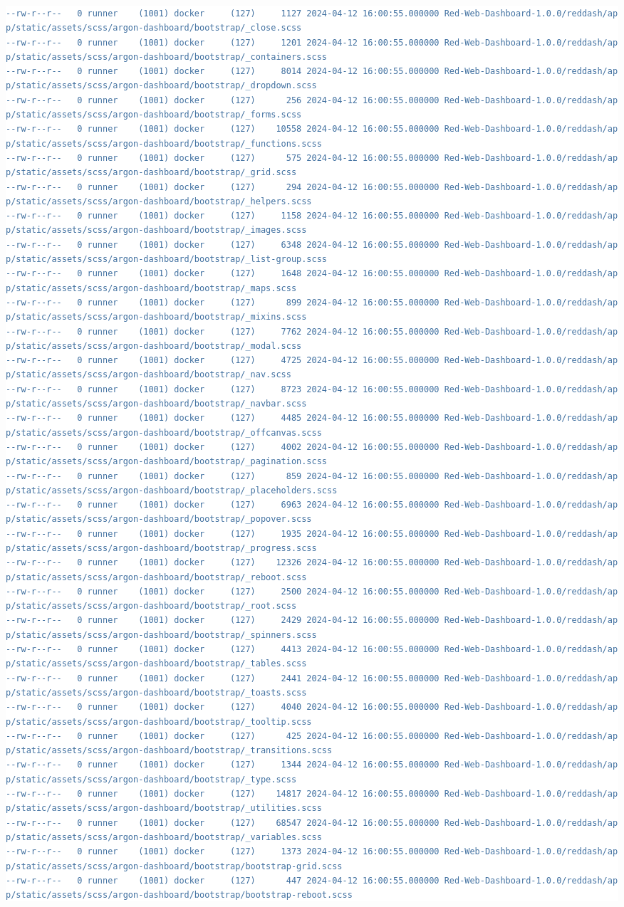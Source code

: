 ```diff
--rw-r--r--   0 runner    (1001) docker     (127)     1127 2024-04-12 16:00:55.000000 Red-Web-Dashboard-1.0.0/reddash/app/static/assets/scss/argon-dashboard/bootstrap/_close.scss
--rw-r--r--   0 runner    (1001) docker     (127)     1201 2024-04-12 16:00:55.000000 Red-Web-Dashboard-1.0.0/reddash/app/static/assets/scss/argon-dashboard/bootstrap/_containers.scss
--rw-r--r--   0 runner    (1001) docker     (127)     8014 2024-04-12 16:00:55.000000 Red-Web-Dashboard-1.0.0/reddash/app/static/assets/scss/argon-dashboard/bootstrap/_dropdown.scss
--rw-r--r--   0 runner    (1001) docker     (127)      256 2024-04-12 16:00:55.000000 Red-Web-Dashboard-1.0.0/reddash/app/static/assets/scss/argon-dashboard/bootstrap/_forms.scss
--rw-r--r--   0 runner    (1001) docker     (127)    10558 2024-04-12 16:00:55.000000 Red-Web-Dashboard-1.0.0/reddash/app/static/assets/scss/argon-dashboard/bootstrap/_functions.scss
--rw-r--r--   0 runner    (1001) docker     (127)      575 2024-04-12 16:00:55.000000 Red-Web-Dashboard-1.0.0/reddash/app/static/assets/scss/argon-dashboard/bootstrap/_grid.scss
--rw-r--r--   0 runner    (1001) docker     (127)      294 2024-04-12 16:00:55.000000 Red-Web-Dashboard-1.0.0/reddash/app/static/assets/scss/argon-dashboard/bootstrap/_helpers.scss
--rw-r--r--   0 runner    (1001) docker     (127)     1158 2024-04-12 16:00:55.000000 Red-Web-Dashboard-1.0.0/reddash/app/static/assets/scss/argon-dashboard/bootstrap/_images.scss
--rw-r--r--   0 runner    (1001) docker     (127)     6348 2024-04-12 16:00:55.000000 Red-Web-Dashboard-1.0.0/reddash/app/static/assets/scss/argon-dashboard/bootstrap/_list-group.scss
--rw-r--r--   0 runner    (1001) docker     (127)     1648 2024-04-12 16:00:55.000000 Red-Web-Dashboard-1.0.0/reddash/app/static/assets/scss/argon-dashboard/bootstrap/_maps.scss
--rw-r--r--   0 runner    (1001) docker     (127)      899 2024-04-12 16:00:55.000000 Red-Web-Dashboard-1.0.0/reddash/app/static/assets/scss/argon-dashboard/bootstrap/_mixins.scss
--rw-r--r--   0 runner    (1001) docker     (127)     7762 2024-04-12 16:00:55.000000 Red-Web-Dashboard-1.0.0/reddash/app/static/assets/scss/argon-dashboard/bootstrap/_modal.scss
--rw-r--r--   0 runner    (1001) docker     (127)     4725 2024-04-12 16:00:55.000000 Red-Web-Dashboard-1.0.0/reddash/app/static/assets/scss/argon-dashboard/bootstrap/_nav.scss
--rw-r--r--   0 runner    (1001) docker     (127)     8723 2024-04-12 16:00:55.000000 Red-Web-Dashboard-1.0.0/reddash/app/static/assets/scss/argon-dashboard/bootstrap/_navbar.scss
--rw-r--r--   0 runner    (1001) docker     (127)     4485 2024-04-12 16:00:55.000000 Red-Web-Dashboard-1.0.0/reddash/app/static/assets/scss/argon-dashboard/bootstrap/_offcanvas.scss
--rw-r--r--   0 runner    (1001) docker     (127)     4002 2024-04-12 16:00:55.000000 Red-Web-Dashboard-1.0.0/reddash/app/static/assets/scss/argon-dashboard/bootstrap/_pagination.scss
--rw-r--r--   0 runner    (1001) docker     (127)      859 2024-04-12 16:00:55.000000 Red-Web-Dashboard-1.0.0/reddash/app/static/assets/scss/argon-dashboard/bootstrap/_placeholders.scss
--rw-r--r--   0 runner    (1001) docker     (127)     6963 2024-04-12 16:00:55.000000 Red-Web-Dashboard-1.0.0/reddash/app/static/assets/scss/argon-dashboard/bootstrap/_popover.scss
--rw-r--r--   0 runner    (1001) docker     (127)     1935 2024-04-12 16:00:55.000000 Red-Web-Dashboard-1.0.0/reddash/app/static/assets/scss/argon-dashboard/bootstrap/_progress.scss
--rw-r--r--   0 runner    (1001) docker     (127)    12326 2024-04-12 16:00:55.000000 Red-Web-Dashboard-1.0.0/reddash/app/static/assets/scss/argon-dashboard/bootstrap/_reboot.scss
--rw-r--r--   0 runner    (1001) docker     (127)     2500 2024-04-12 16:00:55.000000 Red-Web-Dashboard-1.0.0/reddash/app/static/assets/scss/argon-dashboard/bootstrap/_root.scss
--rw-r--r--   0 runner    (1001) docker     (127)     2429 2024-04-12 16:00:55.000000 Red-Web-Dashboard-1.0.0/reddash/app/static/assets/scss/argon-dashboard/bootstrap/_spinners.scss
--rw-r--r--   0 runner    (1001) docker     (127)     4413 2024-04-12 16:00:55.000000 Red-Web-Dashboard-1.0.0/reddash/app/static/assets/scss/argon-dashboard/bootstrap/_tables.scss
--rw-r--r--   0 runner    (1001) docker     (127)     2441 2024-04-12 16:00:55.000000 Red-Web-Dashboard-1.0.0/reddash/app/static/assets/scss/argon-dashboard/bootstrap/_toasts.scss
--rw-r--r--   0 runner    (1001) docker     (127)     4040 2024-04-12 16:00:55.000000 Red-Web-Dashboard-1.0.0/reddash/app/static/assets/scss/argon-dashboard/bootstrap/_tooltip.scss
--rw-r--r--   0 runner    (1001) docker     (127)      425 2024-04-12 16:00:55.000000 Red-Web-Dashboard-1.0.0/reddash/app/static/assets/scss/argon-dashboard/bootstrap/_transitions.scss
--rw-r--r--   0 runner    (1001) docker     (127)     1344 2024-04-12 16:00:55.000000 Red-Web-Dashboard-1.0.0/reddash/app/static/assets/scss/argon-dashboard/bootstrap/_type.scss
--rw-r--r--   0 runner    (1001) docker     (127)    14817 2024-04-12 16:00:55.000000 Red-Web-Dashboard-1.0.0/reddash/app/static/assets/scss/argon-dashboard/bootstrap/_utilities.scss
--rw-r--r--   0 runner    (1001) docker     (127)    68547 2024-04-12 16:00:55.000000 Red-Web-Dashboard-1.0.0/reddash/app/static/assets/scss/argon-dashboard/bootstrap/_variables.scss
--rw-r--r--   0 runner    (1001) docker     (127)     1373 2024-04-12 16:00:55.000000 Red-Web-Dashboard-1.0.0/reddash/app/static/assets/scss/argon-dashboard/bootstrap/bootstrap-grid.scss
--rw-r--r--   0 runner    (1001) docker     (127)      447 2024-04-12 16:00:55.000000 Red-Web-Dashboard-1.0.0/reddash/app/static/assets/scss/argon-dashboard/bootstrap/bootstrap-reboot.scss
```